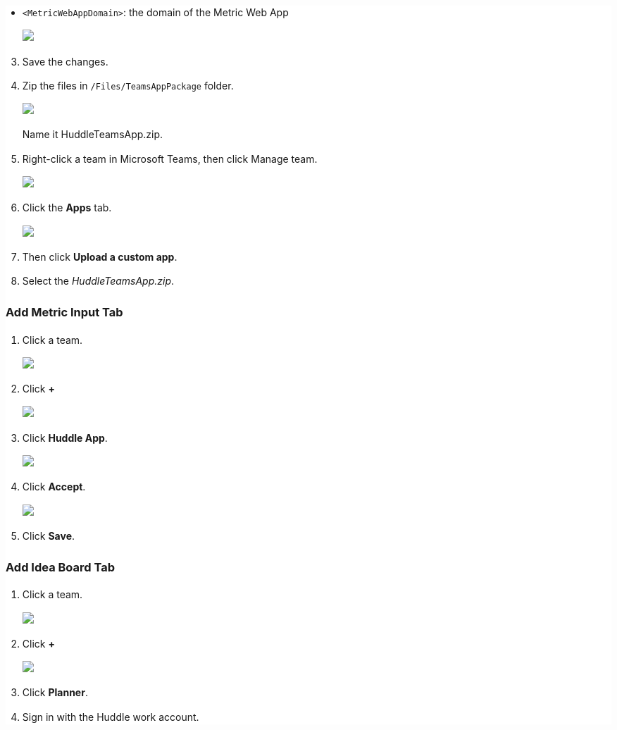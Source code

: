    * `<MetricWebAppDomain>`: the domain of the Metric Web App

     ![](Images/ms-teams-02.png)

3. Save the changes.

4. Zip the files in `/Files/TeamsAppPackage` folder.

   ![](Images/ms-teams-03.png)

   Name it HuddleTeamsApp.zip.

5. Right-click a team in Microsoft Teams, then click Manage team.

   ![](Images/ms-teams-04.png)

6. Click the **Apps** tab.

   ![](Images/ms-teams-05.png)

7. Then click **Upload a custom app**.
8. Select the *HuddleTeamsApp.zip*.

### Add Metric Input Tab

1. Click a team.

   ![](Images/ms-teams-06.png)        

2. Click **+**

   ![](Images/ms-teams-07.png)

3. Click **Huddle App**.

   ![](Images/ms-teams-08.png)

4. Click **Accept**.

   ![](Images/ms-teams-09.png)

5. Click **Save**.

### Add Idea Board Tab

1. Click a team.

   ![](Images/ms-teams-06.png)        

2. Click **+**

   ![](Images/ms-teams-11.png)

3. Click **Planner**.

4. Sign in with the Huddle work account.
